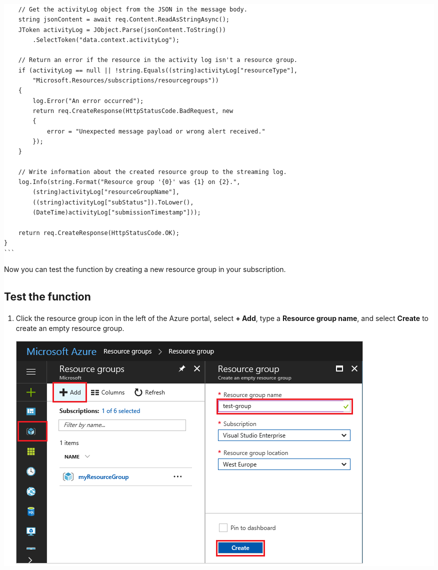         // Get the activityLog object from the JSON in the message body.
        string jsonContent = await req.Content.ReadAsStringAsync();
        JToken activityLog = JObject.Parse(jsonContent.ToString())
            .SelectToken("data.context.activityLog");
    
        // Return an error if the resource in the activity log isn't a resource group. 
        if (activityLog == null || !string.Equals((string)activityLog["resourceType"], 
            "Microsoft.Resources/subscriptions/resourcegroups"))
        {
            log.Error("An error occurred");
            return req.CreateResponse(HttpStatusCode.BadRequest, new
            {
                error = "Unexpected message payload or wrong alert received."
            });
        }
    
        // Write information about the created resource group to the streaming log.
        log.Info(string.Format("Resource group '{0}' was {1} on {2}.",
            (string)activityLog["resourceGroupName"],
            ((string)activityLog["subStatus"]).ToLower(), 
            (DateTime)activityLog["submissionTimestamp"]));
    
        return req.CreateResponse(HttpStatusCode.OK);    
    }
    ```

Now you can test the function by creating a new resource group in your subscription.

## Test the function

1. Click the resource group icon in the left of the Azure portal, select **+ Add**, type a **Resource group name**, and select **Create** to create an empty resource group.
    
    ![Create a resource group.](./media/functions-create-generic-webhook-triggered-function/functions-create-resource-group.png)
